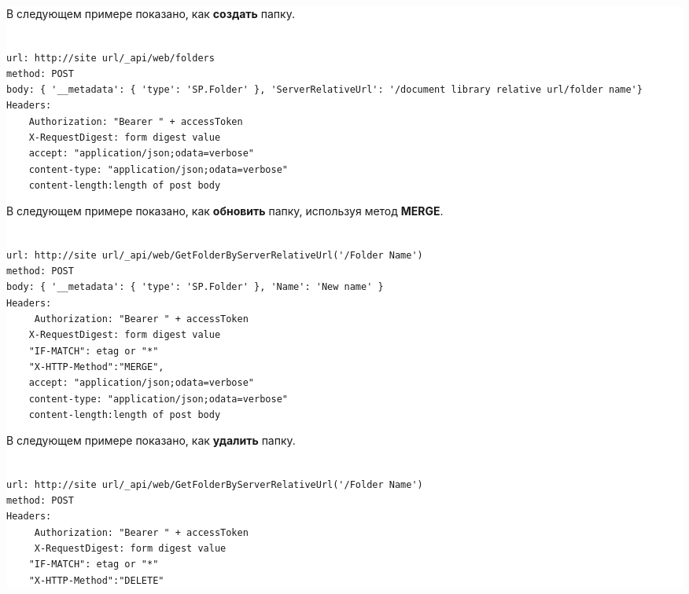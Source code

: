 В следующем примере показано, как **создать** папку.
  
    
    



```

url: http://site url/_api/web/folders
method: POST
body: { '__metadata': { 'type': 'SP.Folder' }, 'ServerRelativeUrl': '/document library relative url/folder name'}
Headers: 
    Authorization: "Bearer " + accessToken
    X-RequestDigest: form digest value
    accept: "application/json;odata=verbose"
    content-type: "application/json;odata=verbose"
    content-length:length of post body
```

В следующем примере показано, как **обновить** папку, используя метод **MERGE**.
  
    
    



```

url: http://site url/_api/web/GetFolderByServerRelativeUrl('/Folder Name')
method: POST
body: { '__metadata': { 'type': 'SP.Folder' }, 'Name': 'New name' }
Headers: 
     Authorization: "Bearer " + accessToken
    X-RequestDigest: form digest value
    "IF-MATCH": etag or "*"
    "X-HTTP-Method":"MERGE",
    accept: "application/json;odata=verbose"
    content-type: "application/json;odata=verbose"
    content-length:length of post body
```

В следующем примере показано, как **удалить** папку.
  
    
    



```

url: http://site url/_api/web/GetFolderByServerRelativeUrl('/Folder Name')
method: POST
Headers: 
     Authorization: "Bearer " + accessToken
     X-RequestDigest: form digest value
    "IF-MATCH": etag or "*"
    "X-HTTP-Method":"DELETE"

```
